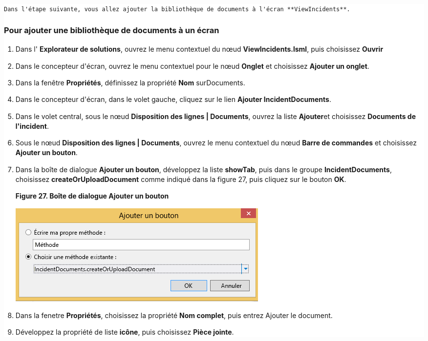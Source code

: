 
    
  
    
    

    
    Dans l'étape suivante, vous allez ajouter la bibliothèque de documents à l'écran **ViewIncidents**.
    
  

### Pour ajouter une bibliothèque de documents à un écran


1. Dans l' **Explorateur de solutions**, ouvrez le menu contextuel du nœud **ViewIncidents.lsml**, puis choisissez **Ouvrir**
    
  
2. Dans le concepteur d'écran, ouvrez le menu contextuel pour le nœud **Onglet** et choisissez **Ajouter un onglet**.
    
  
3. Dans la fenêtre **Propriétés**, définissez la propriété **Nom** surDocuments.
    
  
4. Dans le concepteur d'écran, dans le volet gauche, cliquez sur le lien **Ajouter IncidentDocuments**.
    
  
5. Dans le volet central, sous le nœud **Disposition des lignes | Documents**, ouvrez la liste **Ajouter**et choisissez **Documents de l'incident**.
    
  
6. Sous le nœud **Disposition des lignes | Documents**, ouvrez le menu contextuel du nœud **Barre de commandes** et choisissez **Ajouter un bouton**.
    
  
7. Dans la boîte de dialogue **Ajouter un bouton**, développez la liste **showTab**, puis dans le groupe **IncidentDocuments**, choisissez **createOrUploadDocument** comme indiqué dans la figure 27, puis cliquez sur le bouton **OK**.
    
   **Figure 27. Boîte de dialogue Ajouter un bouton**

  

     ![Bouton pour créer ou télécharger des documents](images/CBA_IM_14.PNG)
  

  

  
8. Dans la fenetre **Propriétés**, choisissez la propriété **Nom complet**, puis entrez Ajouter le document.
    
  
9. Développez la propriété de liste **icône**, puis choisissez **Pièce jointe**.
    